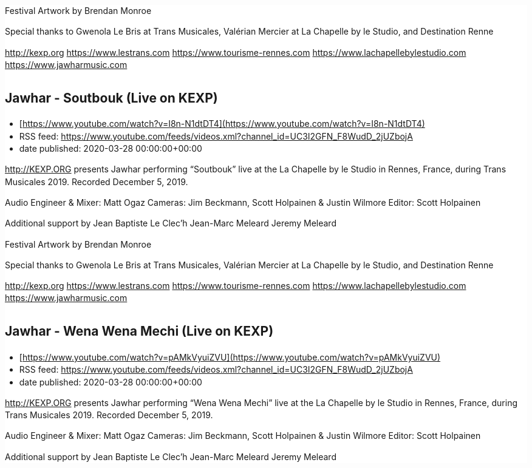 Festival Artwork by Brendan Monroe

Special thanks to Gwenola Le Bris at Trans Musicales, Valérian Mercier at La Chapelle by le Studio, and Destination Renne

http://kexp.org
https://www.lestrans.com
https://www.tourisme-rennes.com
https://www.lachapellebylestudio.com
https://www.jawharmusic.com

## Jawhar - Soutbouk (Live on KEXP)
 - [https://www.youtube.com/watch?v=I8n-N1dtDT4](https://www.youtube.com/watch?v=I8n-N1dtDT4)
 - RSS feed: https://www.youtube.com/feeds/videos.xml?channel_id=UC3I2GFN_F8WudD_2jUZbojA
 - date published: 2020-03-28 00:00:00+00:00

http://KEXP.ORG presents Jawhar performing “Soutbouk” live at the La Chapelle by le Studio in Rennes, France, during Trans Musicales 2019. Recorded December 5, 2019.

Audio Engineer & Mixer: Matt Ogaz
Cameras: Jim Beckmann, Scott Holpainen & Justin Wilmore
Editor: Scott Holpainen

Additional support by 
Jean Baptiste Le Clec’h
Jean-Marc Meleard
Jeremy Meleard

Festival Artwork by Brendan Monroe

Special thanks to Gwenola Le Bris at Trans Musicales, Valérian Mercier at La Chapelle by le Studio, and Destination Renne

http://kexp.org
https://www.lestrans.com
https://www.tourisme-rennes.com
https://www.lachapellebylestudio.com
https://www.jawharmusic.com

## Jawhar - Wena Wena Mechi (Live on KEXP)
 - [https://www.youtube.com/watch?v=pAMkVyuiZVU](https://www.youtube.com/watch?v=pAMkVyuiZVU)
 - RSS feed: https://www.youtube.com/feeds/videos.xml?channel_id=UC3I2GFN_F8WudD_2jUZbojA
 - date published: 2020-03-28 00:00:00+00:00

http://KEXP.ORG presents Jawhar performing “Wena Wena Mechi” live at the La Chapelle by le Studio in Rennes, France, during Trans Musicales 2019. Recorded December 5, 2019.

Audio Engineer & Mixer: Matt Ogaz
Cameras: Jim Beckmann, Scott Holpainen & Justin Wilmore
Editor: Scott Holpainen

Additional support by 
Jean Baptiste Le Clec’h
Jean-Marc Meleard
Jeremy Meleard
